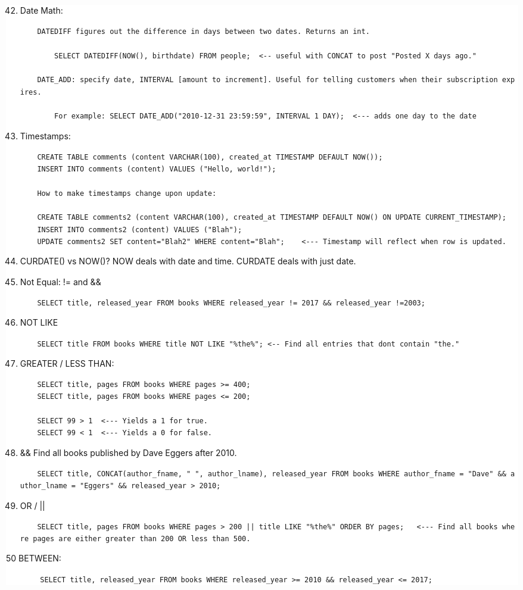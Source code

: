                     
42. Date Math:

            DATEDIFF figures out the difference in days between two dates. Returns an int.
            
                SELECT DATEDIFF(NOW(), birthdate) FROM people;  <-- useful with CONCAT to post "Posted X days ago."
                
            DATE_ADD: specify date, INTERVAL [amount to increment]. Useful for telling customers when their subscription expires.
                
                For example: SELECT DATE_ADD("2010-12-31 23:59:59", INTERVAL 1 DAY);  <--- adds one day to the date
            
            
43. Timestamps:

            CREATE TABLE comments (content VARCHAR(100), created_at TIMESTAMP DEFAULT NOW());
            INSERT INTO comments (content) VALUES ("Hello, world!");
            
            How to make timestamps change upon update:
            
            CREATE TABLE comments2 (content VARCHAR(100), created_at TIMESTAMP DEFAULT NOW() ON UPDATE CURRENT_TIMESTAMP);
            INSERT INTO comments2 (content) VALUES ("Blah");
            UPDATE comments2 SET content="Blah2" WHERE content="Blah";    <--- Timestamp will reflect when row is updated.
            
            
44. CURDATE() vs NOW()? NOW deals with date and time. CURDATE deals with just date.            
            
            
            
45. Not Equal: != and &&

            SELECT title, released_year FROM books WHERE released_year != 2017 && released_year !=2003;
            
            
46. NOT LIKE

            SELECT title FROM books WHERE title NOT LIKE "%the%"; <-- Find all entries that dont contain "the."
            
            
47. GREATER / LESS THAN:

            SELECT title, pages FROM books WHERE pages >= 400;
            SELECT title, pages FROM books WHERE pages <= 200;
            
            SELECT 99 > 1  <--- Yields a 1 for true.
            SELECT 99 < 1  <--- Yields a 0 for false.
            
            
48. &&    Find all books published by Dave Eggers after 2010.

            SELECT title, CONCAT(author_fname, " ", author_lname), released_year FROM books WHERE author_fname = "Dave" && author_lname = "Eggers" && released_year > 2010;
            
            
49. OR / ||

            SELECT title, pages FROM books WHERE pages > 200 || title LIKE "%the%" ORDER BY pages;   <--- Find all books where pages are either greater than 200 OR less than 500.

            
50 BETWEEN:

            SELECT title, released_year FROM books WHERE released_year >= 2010 && released_year <= 2017;
            